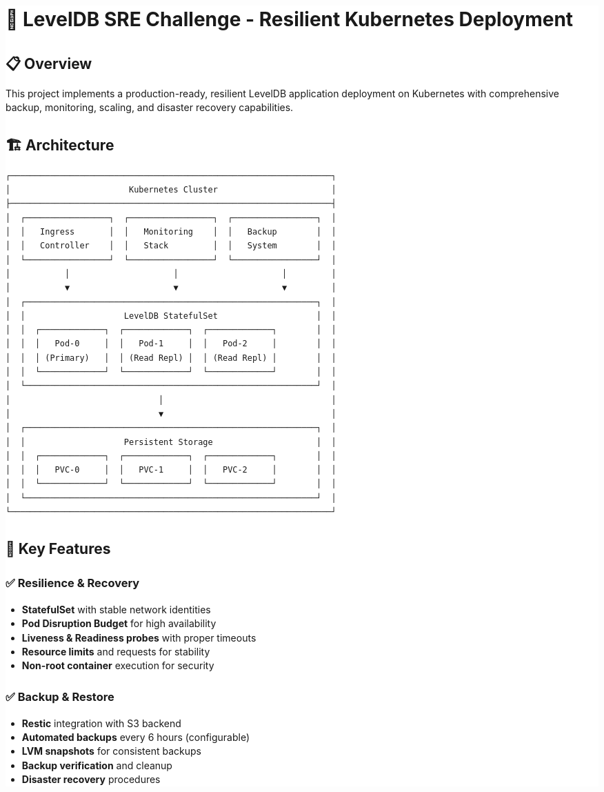 # 🚀 LevelDB SRE Challenge - Resilient Kubernetes Deployment

## 📋 Overview

This project implements a production-ready, resilient LevelDB application deployment on Kubernetes with comprehensive backup, monitoring, scaling, and disaster recovery capabilities.

## 🏗️ Architecture

```
┌─────────────────────────────────────────────────────────────────┐
│                        Kubernetes Cluster                       │
├─────────────────────────────────────────────────────────────────┤
│  ┌─────────────────┐  ┌─────────────────┐  ┌─────────────────┐  │
│  │   Ingress       │  │   Monitoring    │  │   Backup        │  │
│  │   Controller    │  │   Stack         │  │   System        │  │
│  └─────────────────┘  └─────────────────┘  └─────────────────┘  │
│           │                     │                     │         │
│           ▼                     ▼                     ▼         │
│  ┌───────────────────────────────────────────────────────────┐  │
│  │                    LevelDB StatefulSet                    │  │
│  │  ┌─────────────┐  ┌─────────────┐  ┌─────────────┐        │  │
│  │  │   Pod-0     │  │   Pod-1     │  │   Pod-2     │        │  │
│  │  │ (Primary)   │  │ (Read Repl) │  │ (Read Repl) │        │  │
│  │  └─────────────┘  └─────────────┘  └─────────────┘        │  │
│  └───────────────────────────────────────────────────────────┘  │
│                              │                                  │
│                              ▼                                  │
│  ┌───────────────────────────────────────────────────────────┐  │
│  │                    Persistent Storage                     │  │
│  │  ┌─────────────┐  ┌─────────────┐  ┌─────────────┐        │  │
│  │  │   PVC-0     │  │   PVC-1     │  │   PVC-2     │        │  │
│  │  └─────────────┘  └─────────────┘  └─────────────┘        │  │
│  └───────────────────────────────────────────────────────────┘  │
└─────────────────────────────────────────────────────────────────┘
```

## 🎯 Key Features

### ✅ **Resilience & Recovery**
- **StatefulSet** with stable network identities
- **Pod Disruption Budget** for high availability
- **Liveness & Readiness probes** with proper timeouts
- **Resource limits** and requests for stability
- **Non-root container** execution for security

### ✅ **Backup & Restore**
- **Restic** integration with S3 backend
- **Automated backups** every 6 hours (configurable)
- **LVM snapshots** for consistent backups
- **Backup verification** and cleanup
- **Disaster recovery** procedures
